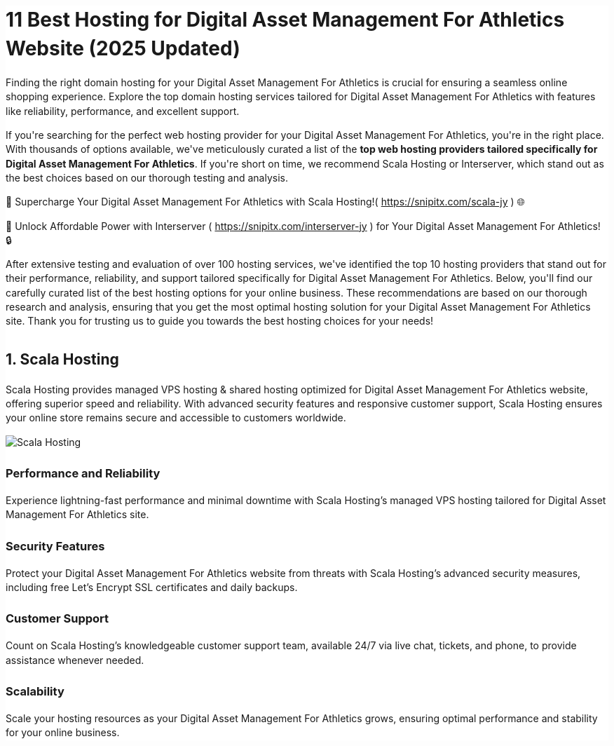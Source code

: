 # 11 Best Hosting for Digital Asset Management For Athletics Website (2025 Updated)

Finding the right domain hosting for your Digital Asset Management For Athletics is crucial for ensuring a seamless online shopping experience. Explore the top domain hosting services tailored for Digital Asset Management For Athletics with features like reliability, performance, and excellent support.

If you're searching for the perfect web hosting provider for your Digital Asset Management For Athletics, you're in the right place. With thousands of options available, we've meticulously curated a list of the **top web hosting providers tailored specifically for Digital Asset Management For Athletics**. If you're short on time, we recommend Scala Hosting or Interserver, which stand out as the best choices based on our thorough testing and analysis.

🚀 Supercharge Your Digital Asset Management For Athletics with Scala Hosting!( https://snipitx.com/scala-jy ) 🌐 

💸 Unlock Affordable Power with Interserver ( https://snipitx.com/interserver-jy ) for Your Digital Asset Management For Athletics! 🔒

After extensive testing and evaluation of over 100 hosting services, we've identified the top 10 hosting providers that stand out for their performance, reliability, and support tailored specifically for Digital Asset Management For Athletics. Below, you'll find our carefully curated list of the best hosting options for your online business. These recommendations are based on our thorough research and analysis, ensuring that you get the most optimal hosting solution for your Digital Asset Management For Athletics site. Thank you for trusting us to guide you towards the best hosting choices for your needs!

## 1. Scala Hosting

Scala Hosting provides managed VPS hosting & shared hosting optimized for Digital Asset Management For Athletics website, offering superior speed and reliability. With advanced security features and responsive customer support, Scala Hosting ensures your online store remains secure and accessible to customers worldwide.

![Scala Hosting](https://i.imgur.com/uJ5JIK3.png "Scala Web Hosting")

### Performance and Reliability
Experience lightning-fast performance and minimal downtime with Scala Hosting’s managed VPS hosting tailored for Digital Asset Management For Athletics site.

### Security Features
Protect your Digital Asset Management For Athletics website from threats with Scala Hosting’s advanced security measures, including free Let’s Encrypt SSL certificates and daily backups.

### Customer Support
Count on Scala Hosting’s knowledgeable customer support team, available 24/7 via live chat, tickets, and phone, to provide assistance whenever needed.

### Scalability
Scale your hosting resources as your Digital Asset Management For Athletics grows, ensuring optimal performance and stability for your online business.
